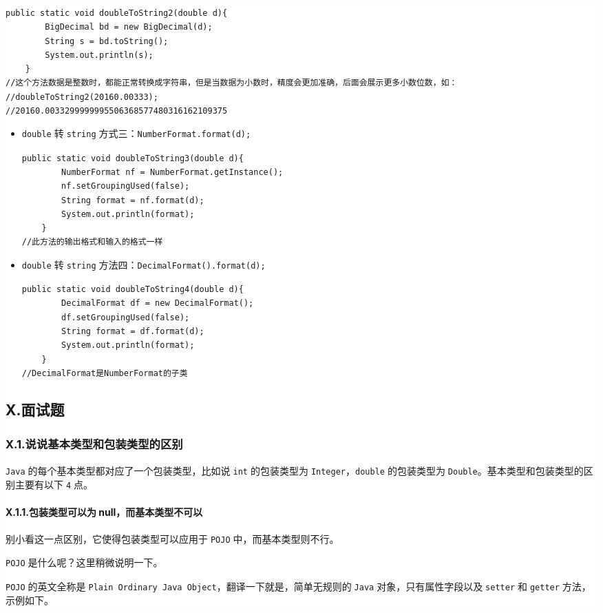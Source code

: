   ```
  public static void doubleToString2(double d){
          BigDecimal bd = new BigDecimal(d);
          String s = bd.toString();
          System.out.println(s);
      }
  //这个方法数据是整数时，都能正常转换成字符串，但是当数据为小数时，精度会更加准确，后面会展示更多小数位数，如：
  //doubleToString2(20160.00333);
  //20160.0033299999995506368577480316162109375
  ```

- `double` 转 `string` 方式三：`NumberFormat.format(d);`

  ```
  public static void doubleToString3(double d){
          NumberFormat nf = NumberFormat.getInstance();
          nf.setGroupingUsed(false);
          String format = nf.format(d);
          System.out.println(format);
      }
  //此方法的输出格式和输入的格式一样
  ```

- `double` 转 `string` 方法四：`DecimalFormat().format(d);`

  ```
  public static void doubleToString4(double d){
          DecimalFormat df = new DecimalFormat();
          df.setGroupingUsed(false);
          String format = df.format(d);
          System.out.println(format);
      }
  //DecimalFormat是NumberFormat的子类
  ```

  









## X.面试题

### X.1.说说基本类型和包装类型的区别

`Java` 的每个基本类型都对应了一个包装类型，比如说 `int` 的包装类型为 `Integer`，`double` 的包装类型为 `Double`。基本类型和包装类型的区别主要有以下 `4` 点。

#### X.1.1.包装类型可以为 null，而基本类型不可以

别小看这一点区别，它使得包装类型可以应用于 `POJO` 中，而基本类型则不行。

`POJO` 是什么呢？这里稍微说明一下。

`POJO` 的英文全称是 `Plain Ordinary Java Object`，翻译一下就是，简单无规则的 `Java` 对象，只有属性字段以及 `setter` 和 `getter` 方法，示例如下。
